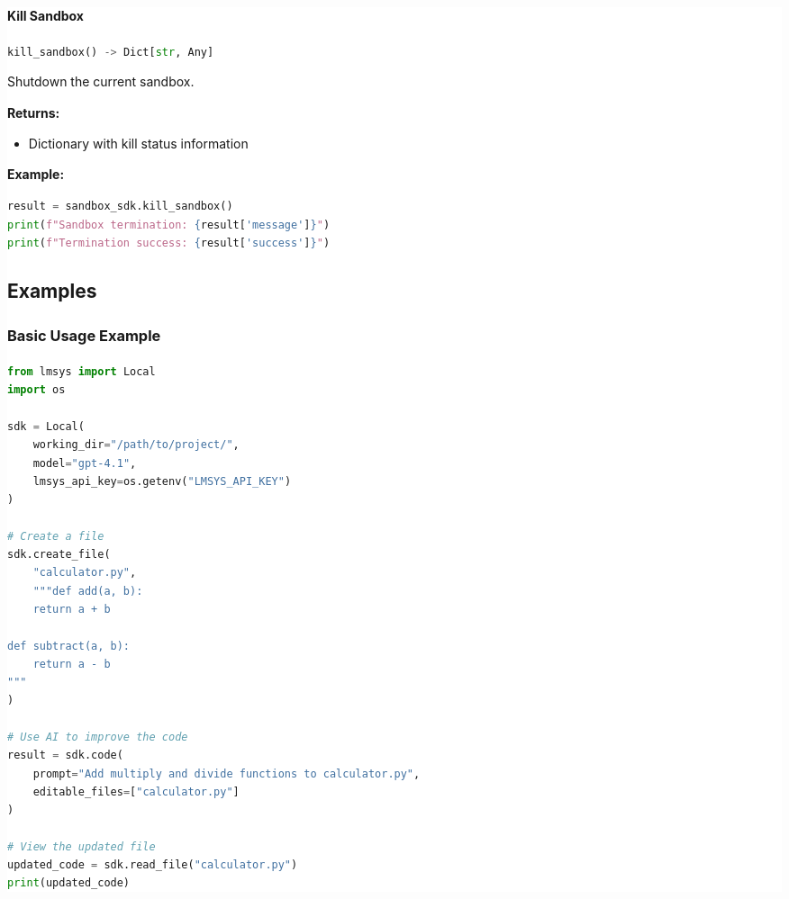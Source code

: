 #### Kill Sandbox

```python
kill_sandbox() -> Dict[str, Any]
```

Shutdown the current sandbox.

**Returns:**
- Dictionary with kill status information

**Example:**

```python
result = sandbox_sdk.kill_sandbox()
print(f"Sandbox termination: {result['message']}")
print(f"Termination success: {result['success']}")
```

## Examples

### Basic Usage Example

```python
from lmsys import Local
import os

sdk = Local(
    working_dir="/path/to/project/",
    model="gpt-4.1",
    lmsys_api_key=os.getenv("LMSYS_API_KEY")
)

# Create a file
sdk.create_file(
    "calculator.py",
    """def add(a, b):
    return a + b

def subtract(a, b):
    return a - b
"""
)

# Use AI to improve the code
result = sdk.code(
    prompt="Add multiply and divide functions to calculator.py",
    editable_files=["calculator.py"]
)

# View the updated file
updated_code = sdk.read_file("calculator.py")
print(updated_code)
```
